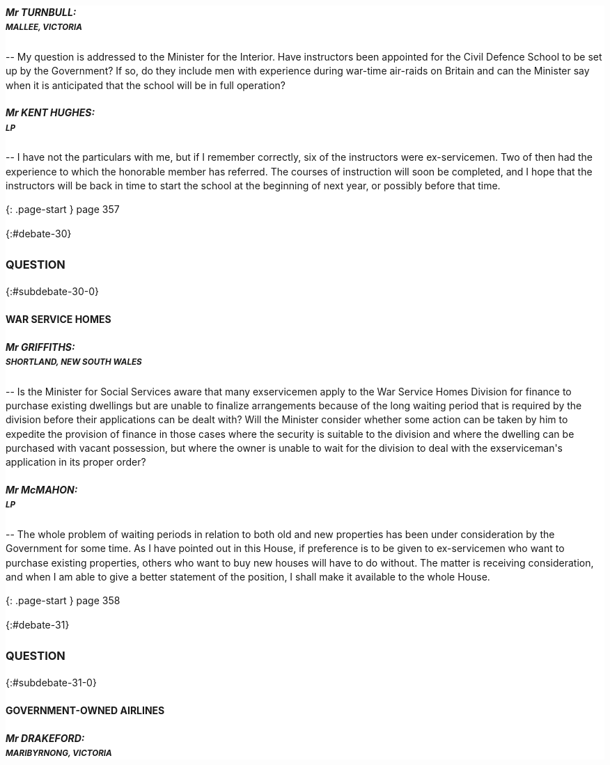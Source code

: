##### Mr TURNBULL:<br><small class="text-muted">MALLEE, VICTORIA</small>

-- My question is addressed to the Minister for the Interior. Have instructors been appointed for the Civil Defence School to be set up by the Government? If so, do they include men with experience during war-time air-raids on Britain and can the Minister say when it is anticipated that the school will be in full operation? 

##### Mr KENT HUGHES:<br><small class="text-muted">LP</small>

-- I have not the particulars with me, but if I remember correctly, six of the instructors were ex-servicemen. Two of then had the experience to which the honorable member has referred. The courses of instruction will soon be completed, and I hope that the instructors will be back in time to start the school at the beginning of next year, or possibly before that time. 

{: .page-start }
page 357

{:#debate-30}
### QUESTION

{:#subdebate-30-0}
#### WAR SERVICE HOMES

##### Mr GRIFFITHS:<br><small class="text-muted">SHORTLAND, NEW SOUTH WALES</small>

-- Is the Minister for Social Services aware that many exservicemen apply to the War Service Homes Division for finance to purchase existing dwellings but are unable to finalize arrangements because of the long waiting period that is required by the division before their applications can be dealt with? Will the Minister consider whether some action can be taken by him to expedite the provision of finance in those cases where the security is suitable to the division and where the dwelling can be purchased with vacant possession, but where the owner is unable to wait for the division to deal with the exserviceman's application in its proper order? 

##### Mr McMAHON:<br><small class="text-muted">LP</small>

-- The whole problem of waiting periods in relation to both old and new properties has been under consideration by the Government for some time. As I have pointed out in this House, if preference is to be given to ex-servicemen who want to purchase existing properties, others who want to buy new houses will have to do without. The matter is receiving consideration, and when I am able to give a better statement of the position, I shall make it available to the whole House. 

{: .page-start }
page 358

{:#debate-31}
### QUESTION

{:#subdebate-31-0}
#### GOVERNMENT-OWNED AIRLINES

##### Mr DRAKEFORD:<br><small class="text-muted">MARIBYRNONG, VICTORIA</small>
